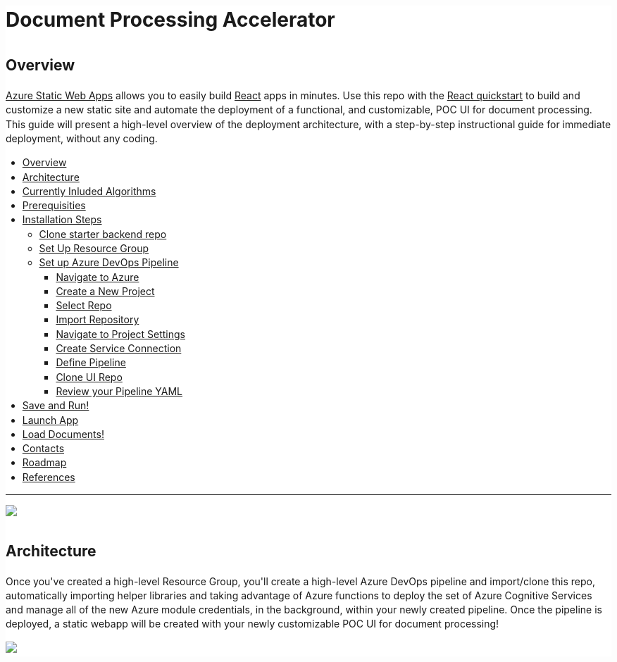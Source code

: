 # Document Processing Accelerator


## Overview

[Azure Static Web Apps](https://docs.microsoft.com/azure/static-web-apps/overview) allows you to easily build [React](https://reactjs.org/) apps in minutes. Use this repo with the [React quickstart](https://docs.microsoft.com/azure/static-web-apps/getting-started?tabs=react) to build and customize a new static site and automate the deployment of a functional, and customizable, POC UI for document processing. This guide will present a high-level overview of the deployment architecture, with a step-by-step instructional guide for immediate deployment, without any coding.



- [Overview](#overview)  
- [Architecture](#architecture)  
- [Currently Inluded Algorithms](#currently-inluded-algorithms)  
- [Prerequisities](#prerequisities)  
- [Installation Steps](#installation-steps)  
  - [Clone starter backend repo](#1-clone-the-starter-backend-repo)  
  - [Set Up Resource Group](#2-create-a-resource-group-in-your-azure-portal)  
  - [Set up Azure DevOps Pipeline](#3-setting-up-azure-devops-pipeline)  
    - [Navigate to Azure](#1-navigate-to-azure-devops-wwwdevazurecom)
    - [Create a New Project](#2-create-a-new-project)
    - [Select Repo](#3-select-repos-in-left-navigation-pane)  
    - [Import Repository](#4-select-import-a-repository)  
    - [Navigate to Project Settings](#5-navigate-to-project-settings)
    - [Create Service Connection](#6-create-service-connection)  
    - [Define Pipeline](#7-define-pipeline)  
    - [Clone UI Repo](#clone-ui-repo)
    - [Review your Pipeline YAML](#8--review-your-pipeline-yaml)  
- [Save and Run!](#save-and-run!)  
- [Launch App](#load-app)  
- [Load Documents!](#load-documents!)  
- [Contacts](#contacts)  
- [Roadmap](#roadmap)
- [References](#references)  
---

![](https://github.com/jameshoff-msft/bpa-backend/blob/master/images/web_app_ui3.png)


## Architecture
Once you've created a high-level Resource Group, you'll create a high-level Azure DevOps pipeline and import/clone this repo, automatically importing helper libraries and taking advantage of Azure functions to deploy the set of Azure Cognitive Services and manage all of the new Azure module credentials, in the background, within your newly created pipeline. Once the pipeline is deployed, a static webapp will be created with your newly customizable POC UI for document processing!

![](https://github.com/brandoncwn/staticwebappstarter/blob/main/images/sample_architecture3.jpg)
